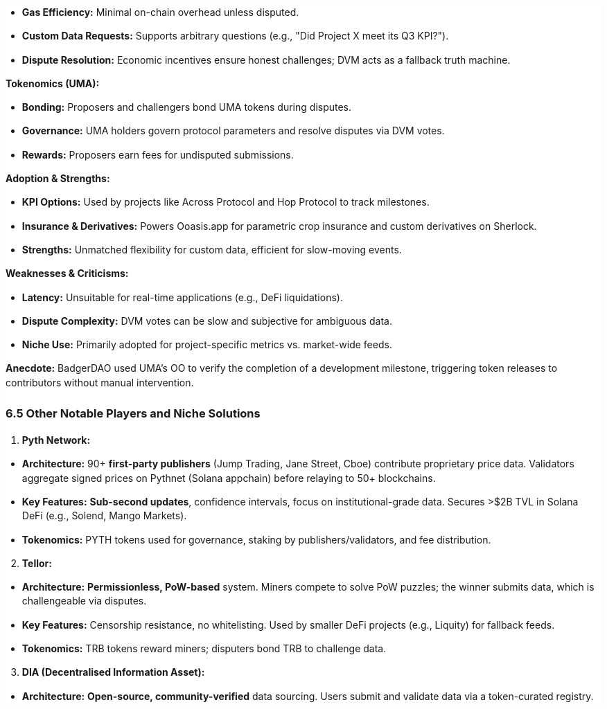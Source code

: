 - **Gas Efficiency:** Minimal on-chain overhead unless disputed.  

- **Custom Data Requests:** Supports arbitrary questions (e.g., "Did Project X meet its Q3 KPI?").  

- **Dispute Resolution:** Economic incentives ensure honest challenges; DVM acts as a fallback truth machine.  

**Tokenomics (UMA):**  

- **Bonding:** Proposers and challengers bond UMA tokens during disputes.  

- **Governance:** UMA holders govern protocol parameters and resolve disputes via DVM votes.  

- **Rewards:** Proposers earn fees for undisputed submissions.  

**Adoption & Strengths:**  

- **KPI Options:** Used by projects like Across Protocol and Hop Protocol to track milestones.  

- **Insurance & Derivatives:** Powers Ooasis.app for parametric crop insurance and custom derivatives on Sherlock.  

- **Strengths:** Unmatched flexibility for custom data, efficient for slow-moving events.  

**Weaknesses & Criticisms:**  

- **Latency:** Unsuitable for real-time applications (e.g., DeFi liquidations).  

- **Dispute Complexity:** DVM votes can be slow and subjective for ambiguous data.  

- **Niche Use:** Primarily adopted for project-specific metrics vs. market-wide feeds.  

**Anecdote:** BadgerDAO used UMA’s OO to verify the completion of a development milestone, triggering token releases to contributors without manual intervention.

### 6.5 Other Notable Players and Niche Solutions

1.  **Pyth Network:**  

- **Architecture:** 90+ **first-party publishers** (Jump Trading, Jane Street, Cboe) contribute proprietary price data. Validators aggregate signed prices on Pythnet (Solana appchain) before relaying to 50+ blockchains.  

- **Key Features:** **Sub-second updates**, confidence intervals, focus on institutional-grade data. Secures >$2B TVL in Solana DeFi (e.g., Solend, Mango Markets).  

- **Tokenomics:** PYTH tokens used for governance, staking by publishers/validators, and fee distribution.  

2.  **Tellor:**  

- **Architecture:** **Permissionless, PoW-based** system. Miners compete to solve PoW puzzles; the winner submits data, which is challengeable via disputes.  

- **Key Features:** Censorship resistance, no whitelisting. Used by smaller DeFi projects (e.g., Liquity) for fallback feeds.  

- **Tokenomics:** TRB tokens reward miners; disputers bond TRB to challenge data.  

3.  **DIA (Decentralised Information Asset):**  

- **Architecture:** **Open-source, community-verified** data sourcing. Users submit and validate data via a token-curated registry.  

